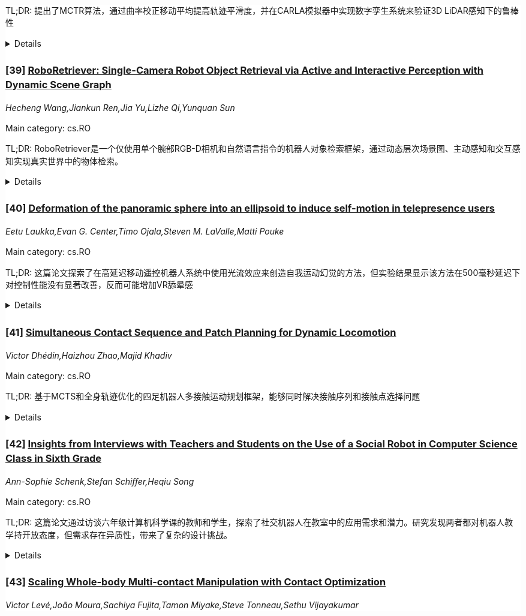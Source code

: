 TL;DR: 提出了MCTR算法，通过曲率校正移动平均提高轨迹平滑度，并在CARLA模拟器中实现数字孪生系统来验证3D LiDAR感知下的鲁棒性


<details><summary>Details</summary></details>


### [39] [RoboRetriever: Single-Camera Robot Object Retrieval via Active and Interactive Perception with Dynamic Scene Graph](https://arxiv.org/abs/2508.12916)
*Hecheng Wang,Jiankun Ren,Jia Yu,Lizhe Qi,Yunquan Sun*

Main category: cs.RO

TL;DR: RoboRetriever是一个仅使用单个腕部RGB-D相机和自然语言指令的机器人对象检索框架，通过动态层次场景图、主动感知和交互感知实现真实世界中的物体检索。


<details><summary>Details</summary></details>


### [40] [Deformation of the panoramic sphere into an ellipsoid to induce self-motion in telepresence users](https://arxiv.org/abs/2508.12925)
*Eetu Laukka,Evan G. Center,Timo Ojala,Steven M. LaValle,Matti Pouke*

Main category: cs.RO

TL;DR: 这篇论文探索了在高延迟移动遥控机器人系统中使用光流效应来创造自我运动幻觉的方法，但实验结果显示该方法在500毫秒延迟下对控制性能没有显著改善，反而可能增加VR舔晕感


<details><summary>Details</summary></details>


### [41] [Simultaneous Contact Sequence and Patch Planning for Dynamic Locomotion](https://arxiv.org/abs/2508.12928)
*Victor Dhédin,Haizhou Zhao,Majid Khadiv*

Main category: cs.RO

TL;DR: 基于MCTS和全身轨迹优化的四足机器人多接触运动规划框架，能够同时解决接触序列和接触点选择问题


<details><summary>Details</summary></details>


### [42] [Insights from Interviews with Teachers and Students on the Use of a Social Robot in Computer Science Class in Sixth Grade](https://arxiv.org/abs/2508.12946)
*Ann-Sophie Schenk,Stefan Schiffer,Heqiu Song*

Main category: cs.RO

TL;DR: 这篇论文通过访谈六年级计算机科学课的教师和学生，探索了社交机器人在教室中的应用需求和潜力。研究发现两者都对机器人教学持开放态度，但需求存在异质性，带来了复杂的设计挑战。


<details><summary>Details</summary></details>


### [43] [Scaling Whole-body Multi-contact Manipulation with Contact Optimization](https://arxiv.org/abs/2508.12980)
*Victor Levé,João Moura,Sachiya Fujita,Tamon Miyake,Steve Tonneau,Sethu Vijayakumar*
